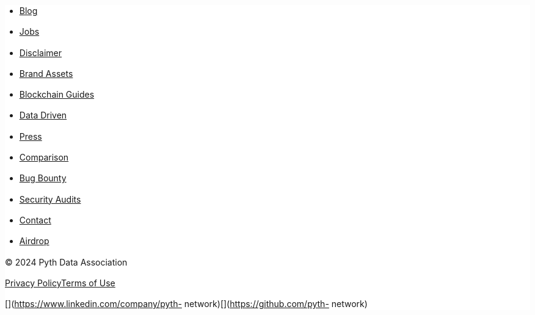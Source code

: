   * [Blog](/blog)
  * [Jobs](/careers)
  * [Disclaimer](/disclaimer)
  * [Brand Assets](/brand)
  * [Blockchain Guides](/guides)
  * [Data Driven](/data-driven)

  * [Press](/press)
  * [Comparison ](/pyth-vs-chainlink)
  * [Bug Bounty](/bounty)
  * [Security Audits](https://github.com/pyth-network/audit-reports)
  * [Contact](/contact)
  * [Airdrop](/airdrop)

© 2024 Pyth Data Association

[Privacy Policy](/privacy-policy)[Terms of Use](/terms-of-use)

[](https://x.com/PythNetwork)[](https://discord.gg/invite/PythNetwork)[](https://t.me/Pyth_Network)[](https://www.linkedin.com/company/pyth-
network)[](https://github.com/pyth-
network)[](https://www.youtube.com/channel/UCjCkvPN9ohl0UDvldfn1neg)

